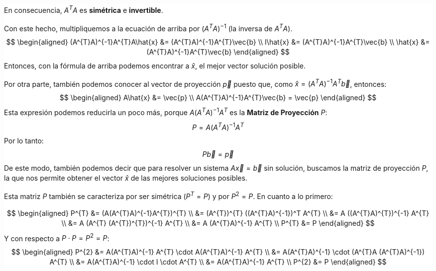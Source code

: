 En consecuencia, $A^{T}A$ es __simétrica__ e __invertible__.

Con este hecho, multipliquemos a la ecuación de arriba por $(A^{T}A)^{-1}$ (la inversa de $A^{T}A$).
$$
\begin{aligned}
  (A^{T}A)^{-1}A^{T}A\hat{x} &= (A^{T}A)^{-1}A^{T}\vec{b} \\
  I\hat{x} &= (A^{T}A)^{-1}A^{T}\vec{b} \\
  \hat{x} &= (A^{T}A)^{-1}A^{T}\vec{b}
\end{aligned}
$$
Entonces, con la fórmula de arriba podemos encontrar a $\hat{x}$, el mejor vector solución posible.

Por otra parte, también podemos conocer al vector de proyección $\vec{p}$ puesto que, como $\hat{x} = (A^{T}A)^{-1}A^{T}\vec{b}$, entonces:
$$
\begin{aligned}
  A\hat{x} &= \vec{p} \\
  A(A^{T}A)^{-1}A^{T}\vec{b} = \vec{p}
\end{aligned}
$$
Esta expresión podemos reducirla un poco más, porque $A(A^{T}A)^{-1}A^{T}$ es la __Matriz de Proyección__ $P$:
$$
  P = A(A^{T}A)^{-1}A^{T}
$$
Por lo tanto:
$$
  P\vec{b} = \vec{p}
$$
De este modo, también podemos decir que para resolver un sistema $A\vec{x} = \vec{b}$ sin solución, buscamos la matriz de proyección $P$, la que nos permite obtener el vector $\hat{x}$ de las mejores soluciones posibles.

Esta matriz $P$ también se caracteriza por ser simétrica ($P^{T} = P$) y por $P^{2} = P$. En cuanto a lo primero:

$$
\begin{aligned}
  P^{T} &= (A(A^{T}A)^{-1}A^{T})^{T} \\
        &= (A^{T})^{T} ((A^{T}A)^{-1})^T A^{T} \\
        &= A ((A^{T}A)^{T})^{-1} A^{T} \\
        &= A (A^{T} (A^{T})^{T})^{-1} A^{T} \\
        &= A (A^{T}A)^{-1} A^{T} \\
  P^{T} &= P
\end{aligned}
$$
Y con respecto a $P \cdot P = P^{2} = P$:
$$
\begin{aligned}
P^{2} &= A(A^{T}A)^{-1} A^{T} \cdot A(A^{T}A)^{-1} A^{T} \\
      &= A(A^{T}A)^{-1} \cdot (A^{T}A (A^{T}A)^{-1}) A^{T} \\
      &= A(A^{T}A)^{-1} \cdot I \cdot A^{T} \\
      &= A(A^{T}A)^{-1} A^{T} \\
P^{2} &= P
\end{aligned}
$$
